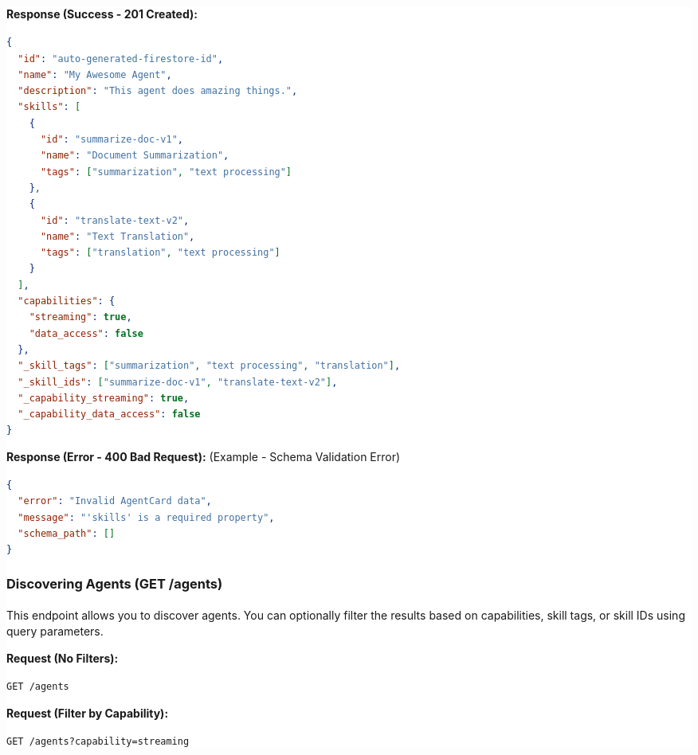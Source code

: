 **Response (Success - 201 Created):**

```json
{
  "id": "auto-generated-firestore-id",
  "name": "My Awesome Agent",
  "description": "This agent does amazing things.",
  "skills": [
    {
      "id": "summarize-doc-v1",
      "name": "Document Summarization",
      "tags": ["summarization", "text processing"]
    },
    {
      "id": "translate-text-v2",
      "name": "Text Translation",
      "tags": ["translation", "text processing"]
    }
  ],
  "capabilities": {
    "streaming": true,
    "data_access": false
  },
  "_skill_tags": ["summarization", "text processing", "translation"],
  "_skill_ids": ["summarize-doc-v1", "translate-text-v2"],
  "_capability_streaming": true,
  "_capability_data_access": false
}
```

**Response (Error - 400 Bad Request):**  (Example - Schema Validation Error)

```json
{
  "error": "Invalid AgentCard data",
  "message": "'skills' is a required property",
  "schema_path": []
}
```

### Discovering Agents (GET /agents)

This endpoint allows you to discover agents. You can optionally filter the results based on capabilities, skill tags, or skill IDs using query parameters.

**Request (No Filters):**

```
GET /agents
```

**Request (Filter by Capability):**

```
GET /agents?capability=streaming
```
